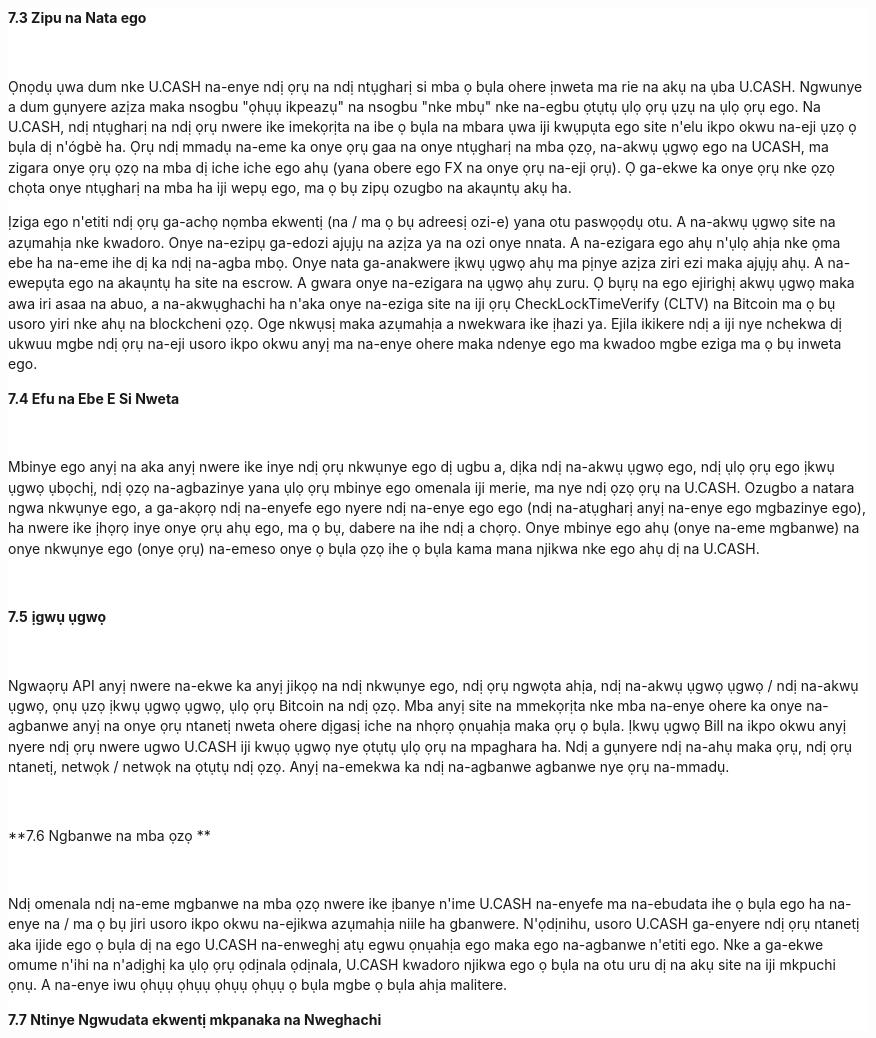 **7.3 	Zipu na Nata ego**

 

Ọnọdụ ụwa dum nke U.CASH na-enye ndị ọrụ na ndị ntụgharị si mba ọ bụla ohere ịnweta ma rie na akụ na ụba U.CASH. Ngwunye a dum gụnyere azịza maka nsogbu "ọhụụ ikpeazụ" na nsogbu "nke mbụ" nke na-egbu ọtụtụ ụlọ ọrụ ụzụ na ụlọ ọrụ ego. Na U.CASH, ndị ntụgharị na ndị ọrụ nwere ike imekọrịta na ibe ọ bụla na mbara ụwa iji kwụpụta ego site n'elu ikpo okwu na-eji ụzọ ọ bụla dị n'ógbè ha. Ọrụ ndị mmadụ na-eme ka onye ọrụ gaa na onye ntụgharị na mba ọzọ, na-akwụ ụgwọ ego na UCASH, ma zigara onye ọrụ ọzọ na mba dị iche iche ego ahụ (yana obere ego FX na onye ọrụ na-eji ọrụ). Ọ ga-ekwe ka onye ọrụ nke ọzọ chọta onye ntụgharị na mba ha iji wepụ ego, ma ọ bụ zipụ ozugbo na akaụntụ akụ ha.

Ịziga ego n'etiti ndị ọrụ ga-achọ nọmba ekwentị (na / ma ọ bụ adreesị ozi-e) yana otu paswọọdụ otu. A na-akwụ ụgwọ site na azụmahịa nke kwadoro. Onye na-ezipụ ga-edozi ajụjụ na azịza ya na ozi onye nnata. A na-ezigara ego ahụ n'ụlọ ahịa nke ọma ebe ha na-eme ihe dị ka ndị na-agba mbọ. Onye nata ga-anakwere ịkwụ ụgwọ ahụ ma pịnye azịza ziri ezi maka ajụjụ ahụ. A na-ewepụta ego na akaụntụ ha site na escrow. A gwara onye na-ezigara na ụgwọ ahụ zuru. Ọ bụrụ na ego ejirighị akwụ ụgwọ maka awa iri asaa na abuo, a na-akwụghachi ha n'aka onye na-eziga site na iji ọrụ CheckLockTimeVerify (CLTV) na Bitcoin ma ọ bụ usoro yiri nke ahụ na blockcheni ọzọ. Oge nkwụsị maka azụmahịa a nwekwara ike ịhazi ya. Ejila ikikere ndị a iji nye nchekwa dị ukwuu mgbe ndị ọrụ na-eji usoro ikpo okwu anyị ma na-enye ohere maka ndenye ego ma kwadoo mgbe eziga ma ọ bụ inweta ego.

**7.4 	Efu na Ebe E Si Nweta**

 

Mbinye ego anyị na aka anyị nwere ike inye ndị ọrụ nkwụnye ego dị ugbu a, dịka ndị na-akwụ ụgwọ ego, ndị ụlọ ọrụ ego ịkwụ ụgwọ ụbọchị, ndị ọzọ na-agbazinye yana ụlọ ọrụ mbinye ego omenala iji merie, ma nye ndị ọzọ ọrụ na U.CASH. Ozugbo a natara ngwa nkwụnye ego, a ga-akọrọ ndị na-enyefe ego nyere ndị na-enye ego ego (ndị na-atụgharị anyị na-enye ego mgbazinye ego), ha nwere ike ịhọrọ inye onye ọrụ ahụ ego, ma ọ bụ, dabere na ihe ndị a chọrọ. Onye mbinye ego ahụ (onye na-eme mgbanwe) na onye nkwụnye ego (onye ọrụ) na-emeso onye ọ bụla ọzọ ihe ọ bụla kama mana njikwa nke ego ahụ dị na U.CASH.

 

**7.5** 	**ịgwụ ụgwọ**

 

Ngwaọrụ API anyị nwere na-ekwe ka anyị jikọọ na ndị nkwụnye ego, ndị ọrụ ngwọta ahịa, ndị na-akwụ ụgwọ ụgwọ / ndị na-akwụ ụgwọ, ọnụ ụzọ ịkwụ ụgwọ ụgwọ, ụlọ ọrụ Bitcoin na ndị ọzọ. Mba anyị site na mmekọrịta nke mba na-enye ohere ka onye na-agbanwe anyị na onye ọrụ ntanetị nweta ohere dịgasị iche na nhọrọ ọnụahịa maka ọrụ ọ bụla. Ịkwụ ụgwọ Bill na ikpo okwu anyị nyere ndị ọrụ nwere ugwo U.CASH iji kwụọ ụgwọ nye ọtụtụ ụlọ ọrụ na mpaghara ha. Ndị a gụnyere ndị na-ahụ maka ọrụ, ndị ọrụ ntanetị, netwọk / netwọk na ọtụtụ ndị ọzọ. Anyị na-emekwa ka ndị na-agbanwe agbanwe nye ọrụ na-mmadụ.

 

**7.6 	Ngbanwe na mba ọzọ **

 

Ndị omenala ndị na-eme mgbanwe na mba ọzọ nwere ike ịbanye n'ime U.CASH na-enyefe ma na-ebudata ihe ọ bụla ego ha na-enye na / ma ọ bụ jiri usoro ikpo okwu na-ejikwa azụmahịa niile ha gbanwere. N'ọdịnihu, usoro U.CASH ga-enyere ndị ọrụ ntanetị aka ijide ego ọ bụla dị na ego U.CASH na-enweghị atụ egwu ọnụahịa ego maka ego na-agbanwe n'etiti ego. Nke a ga-ekwe omume n'ihi na n'adịghị ka ụlọ ọrụ ọdịnala ọdịnala, U.CASH kwadoro njikwa ego ọ bụla na otu uru dị na akụ site na iji mkpuchi ọnụ. A na-enye iwu ọhụụ ọhụụ ọhụụ ọhụụ ọ bụla mgbe ọ bụla ahịa malitere.

**7.7 	Ntinye Ngwudata ekwentị mkpanaka na Nweghachi**
